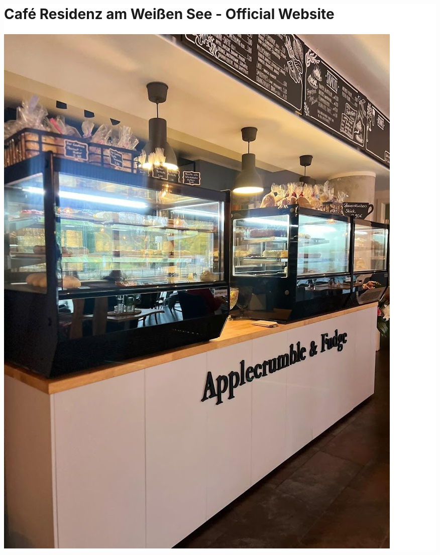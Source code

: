 # Café Residenz am Weißen See - Official Website

![Café Residenz](../images/source/cafe-image-1.jpg)
